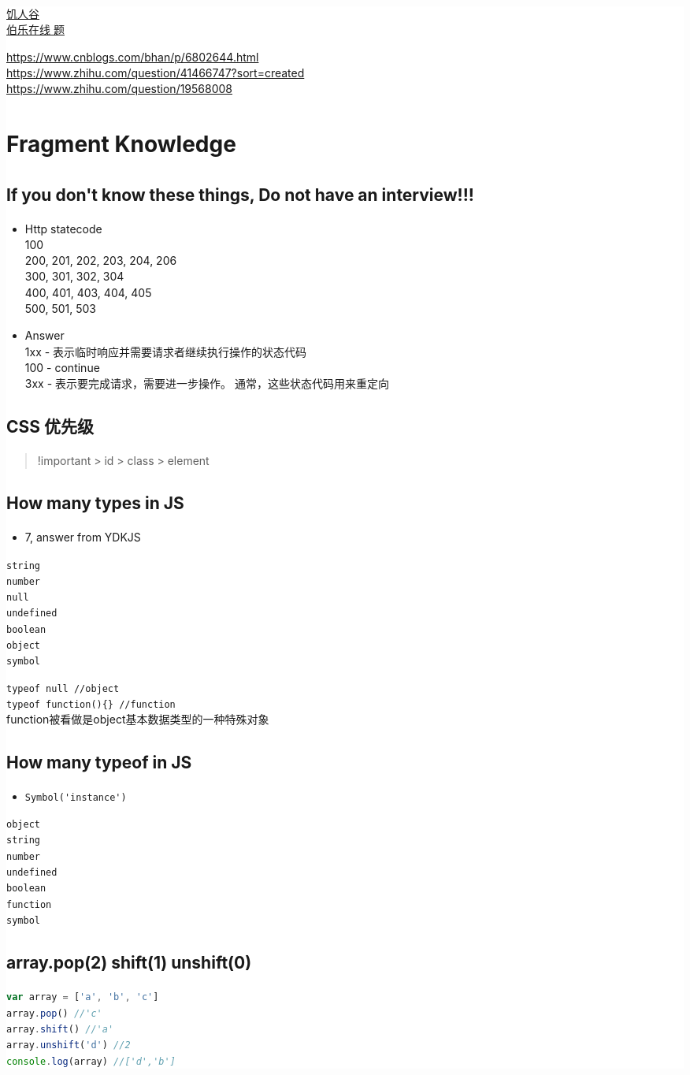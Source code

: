 [饥人谷](https://jirengu.com/)  
[伯乐在线 题](http://web.jobbole.com/88041/)

https://www.cnblogs.com/bhan/p/6802644.html  
https://www.zhihu.com/question/41466747?sort=created  
https://www.zhihu.com/question/19568008

# Fragment Knowledge

## If you don't know these things, Do not have an interview!!!
- Http statecode  
100  
200, 201, 202, 203, 204, 206  
300, 301, 302, 304  
400, 401, 403, 404, 405  
500, 501, 503  

- Answer  
1xx - 表示临时响应并需要请求者继续执行操作的状态代码  
100 - continue  
3xx - 表示要完成请求，需要进一步操作。 通常，这些状态代码用来重定向  


## CSS 优先级
> !important > id > class > element

## How many types in JS
- 7, answer from YDKJS
```
string
number
null
undefined
boolean
object
symbol
``` 

`typeof null //object`  
`typeof function(){} //function`  
function被看做是object基本数据类型的一种特殊对象

## How many typeof in JS
- `Symbol('instance')`
```
object
string
number
undefined
boolean
function
symbol
```
## array.pop(2) shift(1) unshift(0)
```js
var array = ['a', 'b', 'c']
array.pop() //'c'
array.shift() //'a'
array.unshift('d') //2
console.log(array) //['d','b']
```